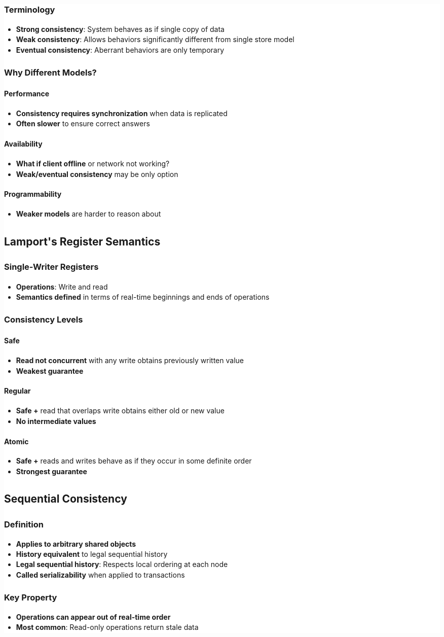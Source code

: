 ### Terminology
- **Strong consistency**: System behaves as if single copy of data
- **Weak consistency**: Allows behaviors significantly different from single store model
- **Eventual consistency**: Aberrant behaviors are only temporary

### Why Different Models?

#### Performance
- **Consistency requires synchronization** when data is replicated
- **Often slower** to ensure correct answers

#### Availability
- **What if client offline** or network not working?
- **Weak/eventual consistency** may be only option

#### Programmability
- **Weaker models** are harder to reason about

## Lamport's Register Semantics

### Single-Writer Registers
- **Operations**: Write and read
- **Semantics defined** in terms of real-time beginnings and ends of operations

### Consistency Levels

#### Safe
- **Read not concurrent** with any write obtains previously written value
- **Weakest guarantee**

#### Regular
- **Safe +** read that overlaps write obtains either old or new value
- **No intermediate values**

#### Atomic
- **Safe +** reads and writes behave as if they occur in some definite order
- **Strongest guarantee**

## Sequential Consistency

### Definition
- **Applies to arbitrary shared objects**
- **History equivalent** to legal sequential history
- **Legal sequential history**: Respects local ordering at each node
- **Called serializability** when applied to transactions

### Key Property
- **Operations can appear out of real-time order**
- **Most common**: Read-only operations return stale data

